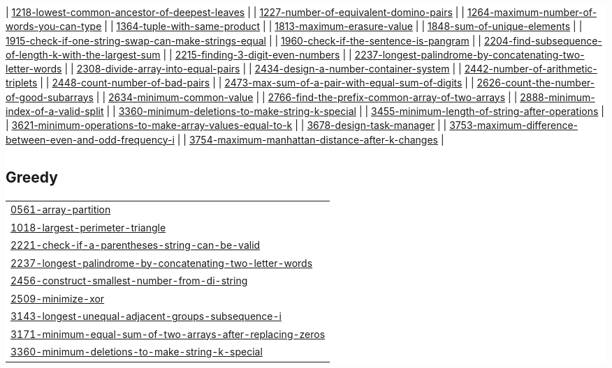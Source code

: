 | [1218-lowest-common-ancestor-of-deepest-leaves](https://github.com/arrawin/Leetcode/tree/master/1218-lowest-common-ancestor-of-deepest-leaves) |
| [1227-number-of-equivalent-domino-pairs](https://github.com/arrawin/Leetcode/tree/master/1227-number-of-equivalent-domino-pairs) |
| [1264-maximum-number-of-words-you-can-type](https://github.com/arrawin/Leetcode/tree/master/1264-maximum-number-of-words-you-can-type) |
| [1364-tuple-with-same-product](https://github.com/arrawin/Leetcode/tree/master/1364-tuple-with-same-product) |
| [1813-maximum-erasure-value](https://github.com/arrawin/Leetcode/tree/master/1813-maximum-erasure-value) |
| [1848-sum-of-unique-elements](https://github.com/arrawin/Leetcode/tree/master/1848-sum-of-unique-elements) |
| [1915-check-if-one-string-swap-can-make-strings-equal](https://github.com/arrawin/Leetcode/tree/master/1915-check-if-one-string-swap-can-make-strings-equal) |
| [1960-check-if-the-sentence-is-pangram](https://github.com/arrawin/Leetcode/tree/master/1960-check-if-the-sentence-is-pangram) |
| [2204-find-subsequence-of-length-k-with-the-largest-sum](https://github.com/arrawin/Leetcode/tree/master/2204-find-subsequence-of-length-k-with-the-largest-sum) |
| [2215-finding-3-digit-even-numbers](https://github.com/arrawin/Leetcode/tree/master/2215-finding-3-digit-even-numbers) |
| [2237-longest-palindrome-by-concatenating-two-letter-words](https://github.com/arrawin/Leetcode/tree/master/2237-longest-palindrome-by-concatenating-two-letter-words) |
| [2308-divide-array-into-equal-pairs](https://github.com/arrawin/Leetcode/tree/master/2308-divide-array-into-equal-pairs) |
| [2434-design-a-number-container-system](https://github.com/arrawin/Leetcode/tree/master/2434-design-a-number-container-system) |
| [2442-number-of-arithmetic-triplets](https://github.com/arrawin/Leetcode/tree/master/2442-number-of-arithmetic-triplets) |
| [2448-count-number-of-bad-pairs](https://github.com/arrawin/Leetcode/tree/master/2448-count-number-of-bad-pairs) |
| [2473-max-sum-of-a-pair-with-equal-sum-of-digits](https://github.com/arrawin/Leetcode/tree/master/2473-max-sum-of-a-pair-with-equal-sum-of-digits) |
| [2626-count-the-number-of-good-subarrays](https://github.com/arrawin/Leetcode/tree/master/2626-count-the-number-of-good-subarrays) |
| [2634-minimum-common-value](https://github.com/arrawin/Leetcode/tree/master/2634-minimum-common-value) |
| [2766-find-the-prefix-common-array-of-two-arrays](https://github.com/arrawin/Leetcode/tree/master/2766-find-the-prefix-common-array-of-two-arrays) |
| [2888-minimum-index-of-a-valid-split](https://github.com/arrawin/Leetcode/tree/master/2888-minimum-index-of-a-valid-split) |
| [3360-minimum-deletions-to-make-string-k-special](https://github.com/arrawin/Leetcode/tree/master/3360-minimum-deletions-to-make-string-k-special) |
| [3455-minimum-length-of-string-after-operations](https://github.com/arrawin/Leetcode/tree/master/3455-minimum-length-of-string-after-operations) |
| [3621-minimum-operations-to-make-array-values-equal-to-k](https://github.com/arrawin/Leetcode/tree/master/3621-minimum-operations-to-make-array-values-equal-to-k) |
| [3678-design-task-manager](https://github.com/arrawin/Leetcode/tree/master/3678-design-task-manager) |
| [3753-maximum-difference-between-even-and-odd-frequency-i](https://github.com/arrawin/Leetcode/tree/master/3753-maximum-difference-between-even-and-odd-frequency-i) |
| [3754-maximum-manhattan-distance-after-k-changes](https://github.com/arrawin/Leetcode/tree/master/3754-maximum-manhattan-distance-after-k-changes) |
## Greedy
|  |
| ------- |
| [0561-array-partition](https://github.com/arrawin/Leetcode/tree/master/0561-array-partition) |
| [1018-largest-perimeter-triangle](https://github.com/arrawin/Leetcode/tree/master/1018-largest-perimeter-triangle) |
| [2221-check-if-a-parentheses-string-can-be-valid](https://github.com/arrawin/Leetcode/tree/master/2221-check-if-a-parentheses-string-can-be-valid) |
| [2237-longest-palindrome-by-concatenating-two-letter-words](https://github.com/arrawin/Leetcode/tree/master/2237-longest-palindrome-by-concatenating-two-letter-words) |
| [2456-construct-smallest-number-from-di-string](https://github.com/arrawin/Leetcode/tree/master/2456-construct-smallest-number-from-di-string) |
| [2509-minimize-xor](https://github.com/arrawin/Leetcode/tree/master/2509-minimize-xor) |
| [3143-longest-unequal-adjacent-groups-subsequence-i](https://github.com/arrawin/Leetcode/tree/master/3143-longest-unequal-adjacent-groups-subsequence-i) |
| [3171-minimum-equal-sum-of-two-arrays-after-replacing-zeros](https://github.com/arrawin/Leetcode/tree/master/3171-minimum-equal-sum-of-two-arrays-after-replacing-zeros) |
| [3360-minimum-deletions-to-make-string-k-special](https://github.com/arrawin/Leetcode/tree/master/3360-minimum-deletions-to-make-string-k-special) |